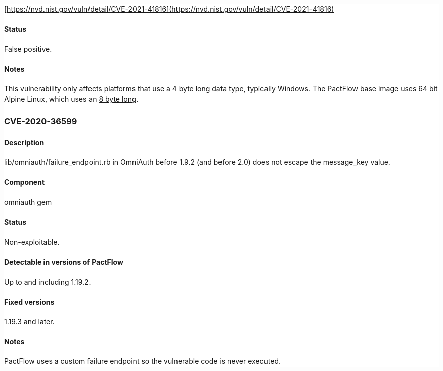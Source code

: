 [https://nvd.nist.gov/vuln/detail/CVE-2021-41816](https://nvd.nist.gov/vuln/detail/CVE-2021-41816)

#### Status

False positive.

#### Notes

This vulnerability only affects platforms that use a 4 byte long data type, typically Windows. The PactFlow base image uses 64 bit Alpine Linux, which uses an [8 byte long](https://www.ibm.com/docs/en/ibm-mq/9.0?topic=platforms-standard-data-types-unix-linux-windows).

### CVE-2020-36599

#### Description

lib/omniauth/failure_endpoint.rb in OmniAuth before 1.9.2 (and before 2.0) does not escape the message_key value.

#### Component

omniauth gem

#### Status

Non-exploitable.

#### Detectable in versions of PactFlow

Up to and including 1.19.2.

#### Fixed versions

1.19.3 and later.

#### Notes

PactFlow uses a custom failure endpoint so the vulnerable code is never executed.
